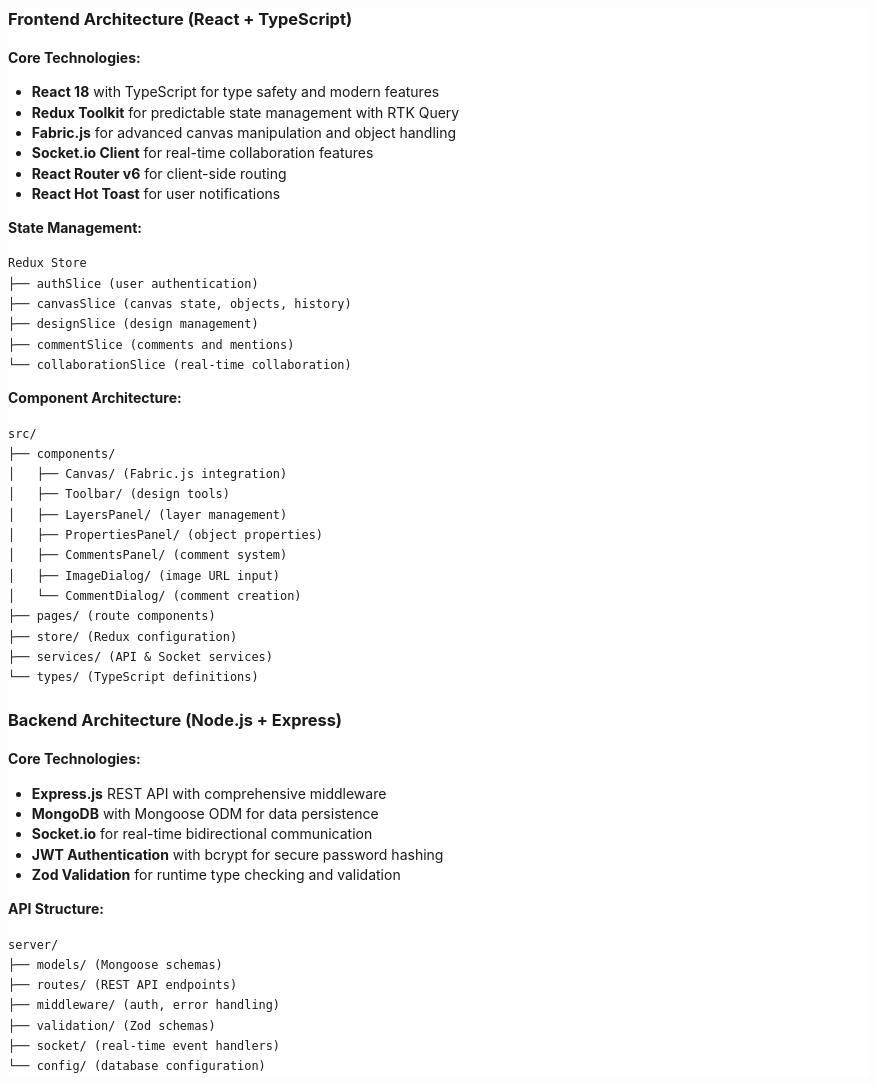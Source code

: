 ### Frontend Architecture (React + TypeScript)

**Core Technologies:**

- **React 18** with TypeScript for type safety and modern features
- **Redux Toolkit** for predictable state management with RTK Query
- **Fabric.js** for advanced canvas manipulation and object handling
- **Socket.io Client** for real-time collaboration features
- **React Router v6** for client-side routing
- **React Hot Toast** for user notifications

**State Management:**

```
Redux Store
├── authSlice (user authentication)
├── canvasSlice (canvas state, objects, history)
├── designSlice (design management)
├── commentSlice (comments and mentions)
└── collaborationSlice (real-time collaboration)
```

**Component Architecture:**

```
src/
├── components/
│   ├── Canvas/ (Fabric.js integration)
│   ├── Toolbar/ (design tools)
│   ├── LayersPanel/ (layer management)
│   ├── PropertiesPanel/ (object properties)
│   ├── CommentsPanel/ (comment system)
│   ├── ImageDialog/ (image URL input)
│   └── CommentDialog/ (comment creation)
├── pages/ (route components)
├── store/ (Redux configuration)
├── services/ (API & Socket services)
└── types/ (TypeScript definitions)
```

### Backend Architecture (Node.js + Express)

**Core Technologies:**

- **Express.js** REST API with comprehensive middleware
- **MongoDB** with Mongoose ODM for data persistence
- **Socket.io** for real-time bidirectional communication
- **JWT Authentication** with bcrypt for secure password hashing
- **Zod Validation** for runtime type checking and validation

**API Structure:**

```
server/
├── models/ (Mongoose schemas)
├── routes/ (REST API endpoints)
├── middleware/ (auth, error handling)
├── validation/ (Zod schemas)
├── socket/ (real-time event handlers)
└── config/ (database configuration)
```
